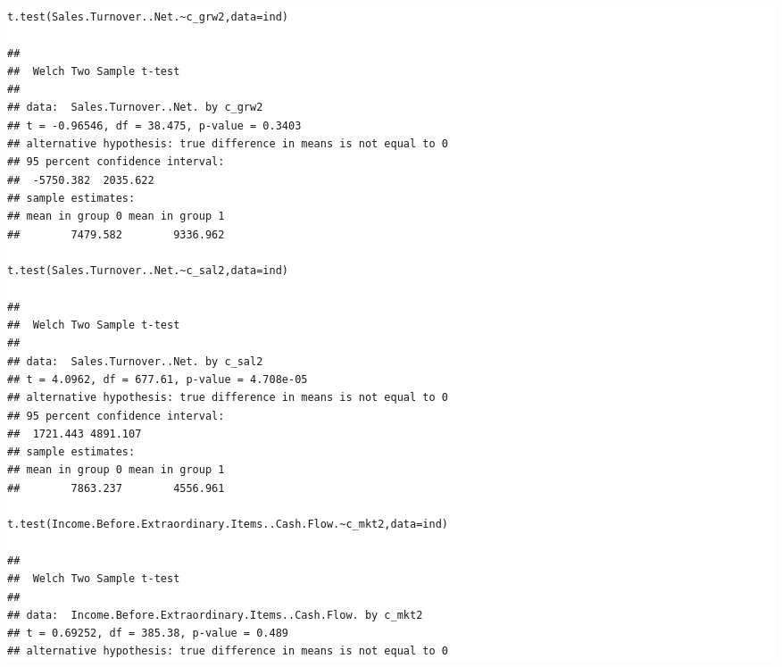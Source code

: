     t.test(Sales.Turnover..Net.~c_grw2,data=ind)

    ## 
    ##  Welch Two Sample t-test
    ## 
    ## data:  Sales.Turnover..Net. by c_grw2
    ## t = -0.96546, df = 38.475, p-value = 0.3403
    ## alternative hypothesis: true difference in means is not equal to 0
    ## 95 percent confidence interval:
    ##  -5750.382  2035.622
    ## sample estimates:
    ## mean in group 0 mean in group 1 
    ##        7479.582        9336.962

    t.test(Sales.Turnover..Net.~c_sal2,data=ind)

    ## 
    ##  Welch Two Sample t-test
    ## 
    ## data:  Sales.Turnover..Net. by c_sal2
    ## t = 4.0962, df = 677.61, p-value = 4.708e-05
    ## alternative hypothesis: true difference in means is not equal to 0
    ## 95 percent confidence interval:
    ##  1721.443 4891.107
    ## sample estimates:
    ## mean in group 0 mean in group 1 
    ##        7863.237        4556.961

    t.test(Income.Before.Extraordinary.Items..Cash.Flow.~c_mkt2,data=ind)

    ## 
    ##  Welch Two Sample t-test
    ## 
    ## data:  Income.Before.Extraordinary.Items..Cash.Flow. by c_mkt2
    ## t = 0.69252, df = 385.38, p-value = 0.489
    ## alternative hypothesis: true difference in means is not equal to 0